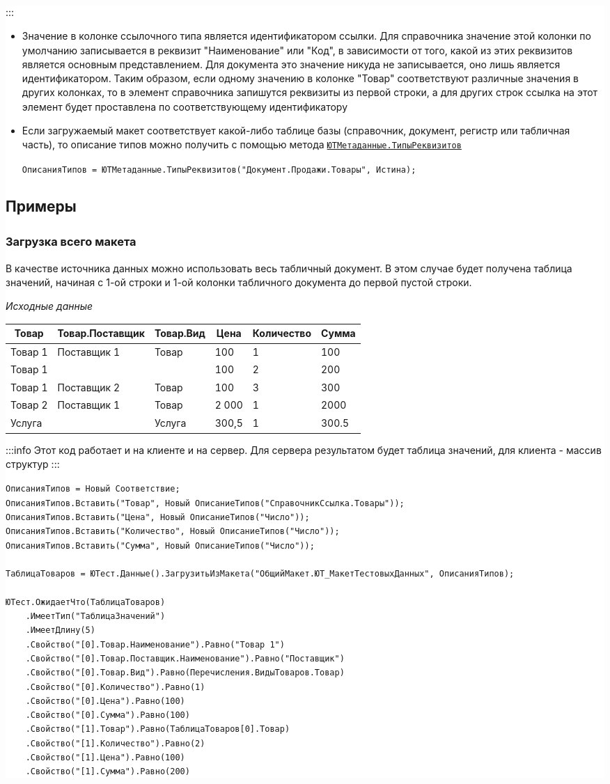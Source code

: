   :::

* Значение в колонке ссылочного типа является идентификатором ссылки. Для справочника значение этой колонки по умолчанию записывается в реквизит "Наименование" или "Код", в зависимости от того, какой из этих реквизитов является основным представлением. Для документа это значение никуда не записывается, оно лишь является идентификатором. Таким образом, если одному значению в колонке "Товар" соответствуют различные значения в других колонках, то в элемент справочника запишутся реквизиты из первой строки, а для других строк ссылка на этот элемент будет проставлена по соответствующему идентификатору
* Если загружаемый макет соответствует какой-либо таблице базы (справочник, документ, регистр или табличная часть), то описание типов можно получить с помощью метода [`ЮТМетаданные.ТипыРеквизитов`](/api/ЮТМетаданные#типыреквизитов)

  ```bsl
  ОписанияТипов = ЮТМетаданные.ТипыРеквизитов("Документ.Продажи.Товары", Истина);
  ```

## Примеры

### Загрузка всего макета

В качестве источника данных можно использовать весь табличный документ. В этом случае будет получена таблица значений, начиная с 1-ой строки и 1-ой колонки табличного документа до первой пустой строки.

_Исходные данные_

| Товар   | Товар.Поставщик | Товар.Вид | Цена  | Количество | Сумма |
|---------|-----------------|-----------|-------|------------|-------|
| Товар 1 | Поставщик 1     | Товар     | 100   | 1          | 100   |
| Товар 1 |                 |           | 100   | 2          | 200   |
| Товар 1 | Поставщик 2     | Товар     | 100   | 3          | 300   |
| Товар 2 | Поставщик 1     | Товар     | 2 000 | 1          | 2000  |
| Услуга  |                 | Услуга    | 300,5 | 1          | 300.5 |

:::info
Этот код работает и на клиенте и на сервер. Для сервера результатом будет таблица значений, для клиента - массив структур
:::

```bsl
ОписанияТипов = Новый Соответствие;
ОписанияТипов.Вставить("Товар", Новый ОписаниеТипов("СправочникСсылка.Товары"));
ОписанияТипов.Вставить("Цена", Новый ОписаниеТипов("Число"));
ОписанияТипов.Вставить("Количество", Новый ОписаниеТипов("Число"));
ОписанияТипов.Вставить("Сумма", Новый ОписаниеТипов("Число"));

ТаблицаТоваров = ЮТест.Данные().ЗагрузитьИзМакета("ОбщийМакет.ЮТ_МакетТестовыхДанных", ОписанияТипов);

ЮТест.ОжидаетЧто(ТаблицаТоваров)
    .ИмеетТип("ТаблицаЗначений")
    .ИмеетДлину(5)
    .Свойство("[0].Товар.Наименование").Равно("Товар 1")
    .Свойство("[0].Товар.Поставщик.Наименование").Равно("Поставщик")
    .Свойство("[0].Товар.Вид").Равно(Перечисления.ВидыТоваров.Товар)
    .Свойство("[0].Количество").Равно(1)
    .Свойство("[0].Цена").Равно(100)
    .Свойство("[0].Сумма").Равно(100)
    .Свойство("[1].Товар").Равно(ТаблицаТоваров[0].Товар)
    .Свойство("[1].Количество").Равно(2)
    .Свойство("[1].Цена").Равно(100)
    .Свойство("[1].Сумма").Равно(200)
```